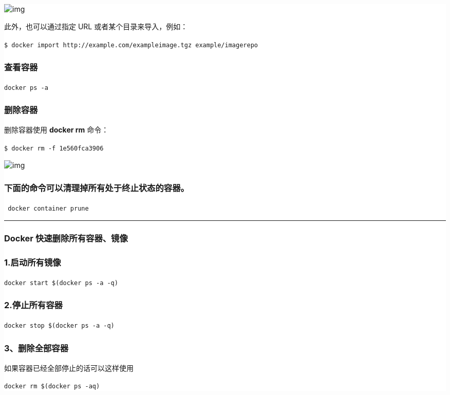 ![img](https://www.runoob.com/wp-content/uploads/2016/05/docker-import.png)



此外，也可以通过指定 URL 或者某个目录来导入，例如：

```
$ docker import http://example.com/exampleimage.tgz example/imagerepo
```

### 查看容器

```
docker ps -a
```



### 删除容器

删除容器使用 **docker rm** 命令：

```
$ docker rm -f 1e560fca3906
```

![img](https://www.runoob.com/wp-content/uploads/2016/05/docker-container-rmi.png)



### 下面的命令可以清理掉所有处于终止状态的容器。

```
 docker container prune
```

------

### Docker 快速删除所有容器、镜像



### 1.启动所有镜像

```
docker start $(docker ps -a -q)
```

### 2.停止所有容器

```
docker stop $(docker ps -a -q)
```

### 3、删除全部容器

如果容器已经全部停止的话可以这样使用

```
docker rm $(docker ps -aq)
```
